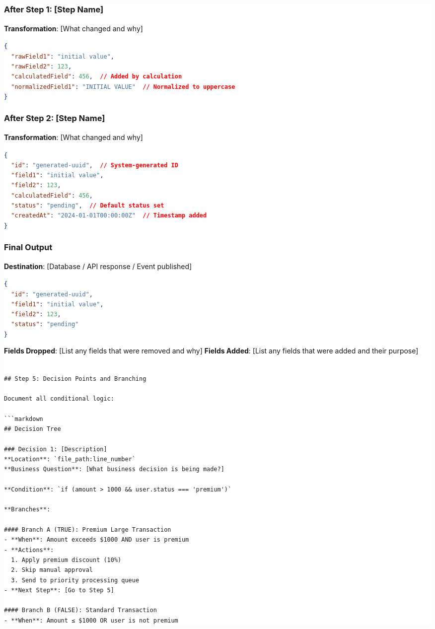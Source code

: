 ### After Step 1: [Step Name]
**Transformation**: [What changed and why]
```json
{
  "rawField1": "initial value",
  "rawField2": 123,
  "calculatedField": 456,  // Added by calculation
  "normalizedField1": "INITIAL VALUE"  // Normalized to uppercase
}
```

### After Step 2: [Step Name]
**Transformation**: [What changed and why]
```json
{
  "id": "generated-uuid",  // System-generated ID
  "field1": "initial value",
  "field2": 123,
  "calculatedField": 456,
  "status": "pending",  // Default status set
  "createdAt": "2024-01-01T00:00:00Z"  // Timestamp added
}
```

### Final Output
**Destination**: [Database / API response / Event published]
```json
{
  "id": "generated-uuid",
  "field1": "initial value",
  "field2": 123,
  "status": "pending"
}
```

**Fields Dropped**: [List any fields that were removed and why]
**Fields Added**: [List any fields that were added and their purpose]
```

## Step 5: Decision Points and Branching

Document all conditional logic:

```markdown
## Decision Tree

### Decision 1: [Description]
**Location**: `file_path:line_number`
**Business Question**: [What business decision is being made?]

**Condition**: `if (amount > 1000 && user.status === 'premium')`

**Branches**:

#### Branch A (TRUE): Premium Large Transaction
- **When**: Amount exceeds $1000 AND user is premium
- **Actions**:
  1. Apply premium discount (10%)
  2. Skip manual approval
  3. Send to priority processing queue
- **Next Step**: [Go to Step 5]

#### Branch B (FALSE): Standard Transaction
- **When**: Amount ≤ $1000 OR user is not premium
```